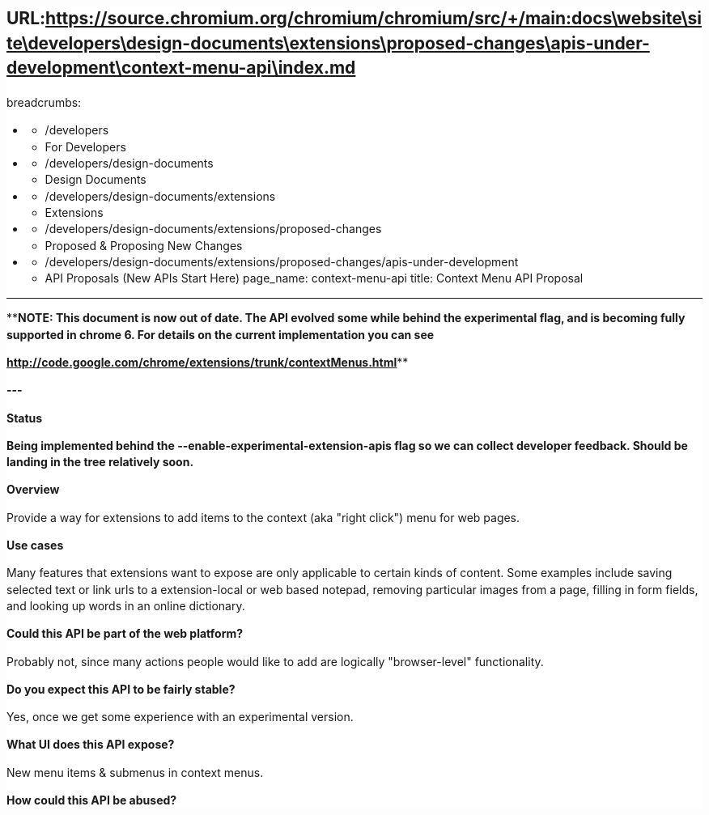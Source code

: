 URL:https://source.chromium.org/chromium/chromium/src/+/main:docs\website\site\developers\design-documents\extensions\proposed-changes\apis-under-development\context-menu-api\index.md
---
breadcrumbs:
- - /developers
  - For Developers
- - /developers/design-documents
  - Design Documents
- - /developers/design-documents/extensions
  - Extensions
- - /developers/design-documents/extensions/proposed-changes
  - Proposed & Proposing New Changes
- - /developers/design-documents/extensions/proposed-changes/apis-under-development
  - API Proposals (New APIs Start Here)
page_name: context-menu-api
title: Context Menu API Proposal
---

****NOTE: This document is now out of date. The API evolved some while behind the experimental flag, and is becoming fully supported in chrome 6. For details on the current implementation you can see**

******<http://code.google.com/chrome/extensions/trunk/contextMenus.html>********

********---********

****Status****

**Being implemented behind the --enable-experimental-extension-apis flag so we
can collect developer feedback. Should be landing in the tree relatively soon.**

**Overview**

Provide a way for extensions to add items to the context (aka "right click")
menu for web pages.

**Use cases**

Many features that extensions want to expose are only applicable to certain
kinds of content. Some examples include saving selected text or link urls to a
extension-local or web based notepad, removing particular images from a page,
filling in form fields, and looking up words in an online dictionary.

**Could this API be part of the web platform?**

Probably not, since many actions people would like to add are logically
"browser-level" functionality.

**Do you expect this API to be fairly stable?**

Yes, once we get some experience with an experimental version.

**What UI does this API expose?**

New menu items & submenus in context menus.

****How could this API be abused?****
